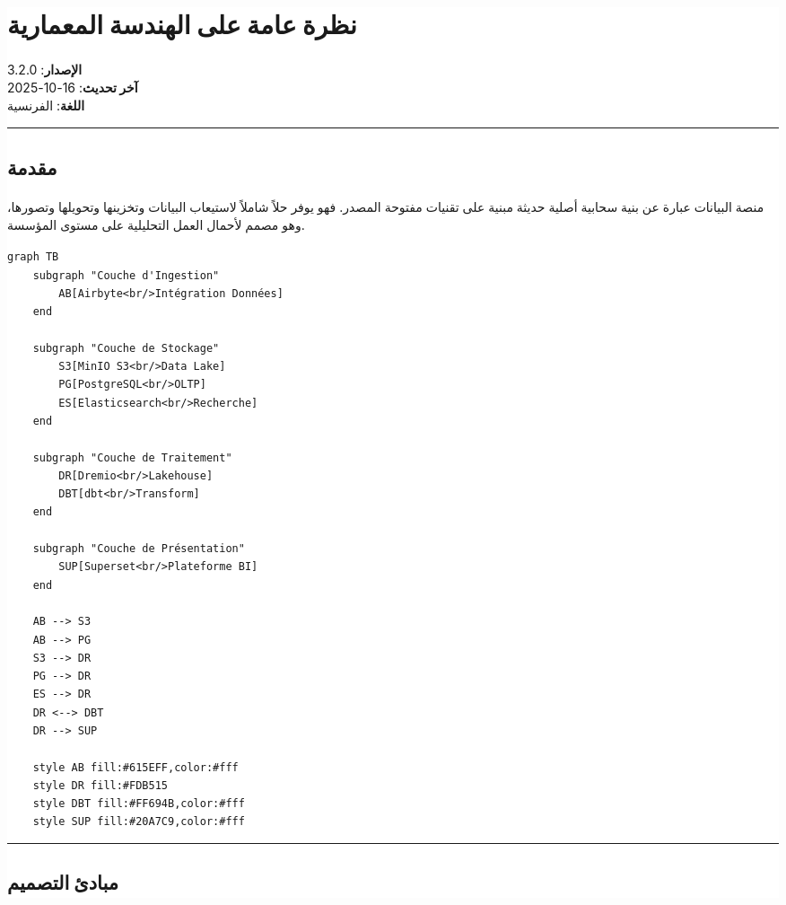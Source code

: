 # نظرة عامة على الهندسة المعمارية

**الإصدار**: 3.2.0  
**آخر تحديث**: 16-10-2025  
**اللغة**: الفرنسية

---

## مقدمة

منصة البيانات عبارة عن بنية سحابية أصلية حديثة مبنية على تقنيات مفتوحة المصدر. فهو يوفر حلاً شاملاً لاستيعاب البيانات وتخزينها وتحويلها وتصورها، وهو مصمم لأحمال العمل التحليلية على مستوى المؤسسة.

```mermaid
graph TB
    subgraph "Couche d'Ingestion"
        AB[Airbyte<br/>Intégration Données]
    end
    
    subgraph "Couche de Stockage"
        S3[MinIO S3<br/>Data Lake]
        PG[PostgreSQL<br/>OLTP]
        ES[Elasticsearch<br/>Recherche]
    end
    
    subgraph "Couche de Traitement"
        DR[Dremio<br/>Lakehouse]
        DBT[dbt<br/>Transform]
    end
    
    subgraph "Couche de Présentation"
        SUP[Superset<br/>Plateforme BI]
    end
    
    AB --> S3
    AB --> PG
    S3 --> DR
    PG --> DR
    ES --> DR
    DR <--> DBT
    DR --> SUP
    
    style AB fill:#615EFF,color:#fff
    style DR fill:#FDB515
    style DBT fill:#FF694B,color:#fff
    style SUP fill:#20A7C9,color:#fff
```

---

## مبادئ التصميم
